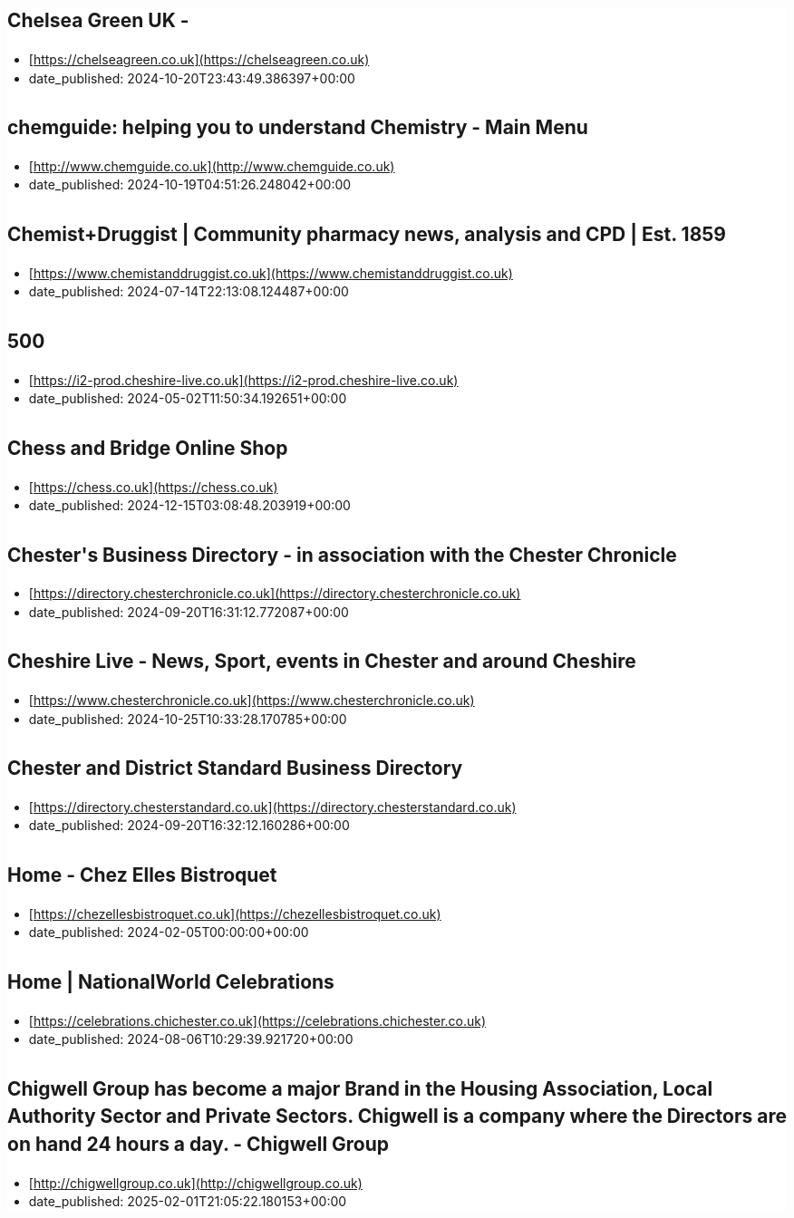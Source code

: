  ## Chelsea Green UK -
 - [https://chelseagreen.co.uk](https://chelseagreen.co.uk)
 - date_published: 2024-10-20T23:43:49.386397+00:00

 ## chemguide:  helping you to understand Chemistry - Main Menu
 - [http://www.chemguide.co.uk](http://www.chemguide.co.uk)
 - date_published: 2024-10-19T04:51:26.248042+00:00

 ## Chemist+Druggist | Community pharmacy news, analysis and CPD | Est. 1859
 - [https://www.chemistanddruggist.co.uk](https://www.chemistanddruggist.co.uk)
 - date_published: 2024-07-14T22:13:08.124487+00:00

 ## 500
 - [https://i2-prod.cheshire-live.co.uk](https://i2-prod.cheshire-live.co.uk)
 - date_published: 2024-05-02T11:50:34.192651+00:00

 ## Chess and Bridge Online Shop
 - [https://chess.co.uk](https://chess.co.uk)
 - date_published: 2024-12-15T03:08:48.203919+00:00

 ## Chester's Business Directory - in association with the Chester Chronicle
 - [https://directory.chesterchronicle.co.uk](https://directory.chesterchronicle.co.uk)
 - date_published: 2024-09-20T16:31:12.772087+00:00

 ## Cheshire Live - News, Sport, events in Chester and around Cheshire
 - [https://www.chesterchronicle.co.uk](https://www.chesterchronicle.co.uk)
 - date_published: 2024-10-25T10:33:28.170785+00:00

 ## Chester and District Standard Business Directory
 - [https://directory.chesterstandard.co.uk](https://directory.chesterstandard.co.uk)
 - date_published: 2024-09-20T16:32:12.160286+00:00

 ## Home - Chez Elles Bistroquet
 - [https://chezellesbistroquet.co.uk](https://chezellesbistroquet.co.uk)
 - date_published: 2024-02-05T00:00:00+00:00

 ## Home | NationalWorld Celebrations
 - [https://celebrations.chichester.co.uk](https://celebrations.chichester.co.uk)
 - date_published: 2024-08-06T10:29:39.921720+00:00

 ## Chigwell Group has become a major Brand in the Housing Association, Local Authority Sector and Private Sectors. Chigwell is a company where the Directors are on hand 24 hours a day. - Chigwell Group
 - [http://chigwellgroup.co.uk](http://chigwellgroup.co.uk)
 - date_published: 2025-02-01T21:05:22.180153+00:00

